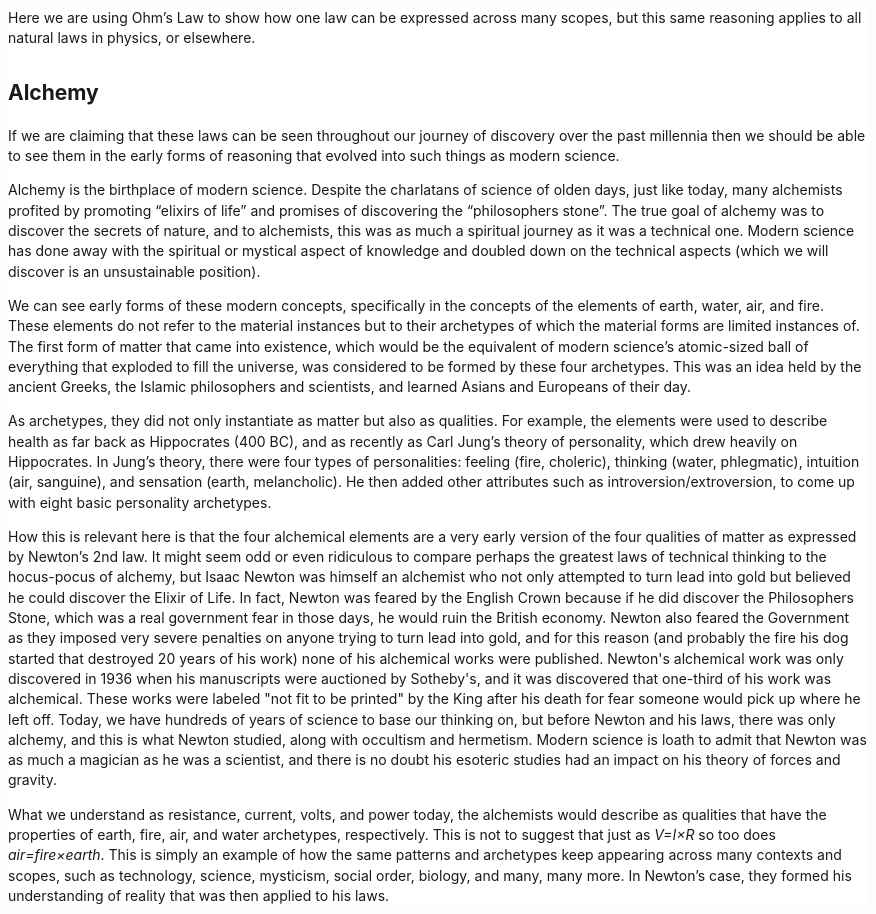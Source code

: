 Here we are using Ohm’s Law to show how one law can be expressed across many scopes, but this same reasoning applies to all natural laws in physics, or elsewhere.

## Alchemy

If we are claiming that these laws can be seen throughout our journey of discovery over the past millennia then we should be able to see them in the early forms of reasoning that evolved into such things as modern science.

Alchemy is the birthplace of modern science.  Despite the charlatans of science of olden days, just like today, many alchemists profited by promoting “elixirs of life” and promises of discovering the “philosophers stone”. The true goal of alchemy was to discover the secrets of nature, and to alchemists, this was as much a spiritual journey as it was a technical one.  Modern science has done away with the spiritual or mystical aspect of knowledge and doubled down on the technical aspects (which we will discover is an unsustainable position).

We can see early forms of these modern concepts, specifically in the concepts of the elements of earth, water, air, and fire.  These elements do not refer to the material instances but to their archetypes of which the material forms are limited instances of.  The first form of matter that came into existence, which would be the equivalent of modern science’s atomic-sized ball of everything that exploded to fill the universe, was considered to be formed by these four archetypes.  This was an idea held by the ancient Greeks, the Islamic philosophers and scientists, and learned Asians and Europeans of their day.

As archetypes, they did not only instantiate as matter but also as qualities.  For example, the elements were used to describe health as far back as Hippocrates (400 BC), and as recently as Carl Jung’s theory of personality, which drew heavily on Hippocrates.  In Jung’s theory, there were four types of personalities:  feeling (fire, choleric), thinking (water, phlegmatic), intuition (air, sanguine), and sensation (earth, melancholic).  He then added other attributes such as introversion/extroversion, to come up with eight basic personality archetypes.

How this is relevant here is that the four alchemical elements are a very early version of the four qualities of matter as expressed by Newton’s 2nd law.  It might seem odd or even ridiculous to compare perhaps the greatest laws of technical thinking to the hocus-pocus of alchemy, but Isaac Newton was himself an alchemist who not only attempted to turn lead into gold but believed he could discover the Elixir of Life.  In fact, Newton was feared by the English Crown because if he did discover the Philosophers Stone, which was a real government fear in those days, he would ruin the British economy.  Newton also feared the Government as they imposed very severe penalties on anyone trying to turn lead into gold, and for this reason (and probably the fire his dog started that destroyed 20 years of his work) none of his alchemical works were published.  Newton's alchemical work was only discovered in 1936 when his manuscripts were auctioned by Sotheby's, and it was discovered that one-third of his work was alchemical. These works were labeled "not fit to be printed" by the King after his death for fear someone would pick up where he left off. Today, we have hundreds of years of science to base our thinking on, but before Newton and his laws, there was only alchemy, and this is what Newton studied, along with occultism and hermetism. Modern science is loath to admit that Newton was as much a magician as he was a scientist, and there is no doubt his esoteric studies had an impact on his theory of forces and gravity.

What we understand as resistance, current, volts, and power today, the alchemists would describe as qualities that have the properties of earth, fire, air, and water archetypes, respectively.  This is not to suggest that just as *V=I&times;R* so too does *air=fire&times;earth*.  This is simply an example of how the same patterns and archetypes keep appearing across many contexts and scopes, such as technology, science, mysticism, social order, biology, and many, many more.  In Newton’s case, they formed his understanding of reality that was then applied to his laws.
